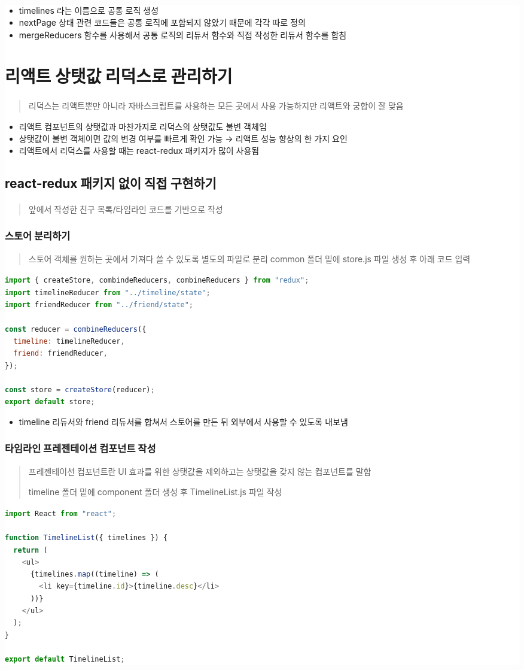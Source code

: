 - timelines 라는 이름으로 공통 로직 생성
- nextPage 상태 관련 코드들은 공통 로직에 포함되지 않았기 때문에 각각 따로 정의
- mergeReducers 함수를 사용해서 공통 로직의 리듀서 함수와 직접 작성한 리듀서 함수를 합침

# 리액트 상탯값 리덕스로 관리하기

> 리덕스는 리액트뿐만 아니라 자바스크립트를 사용하는 모든 곳에서 사용 가능하지만 리액트와 궁합이 잘 맞음

- 리액트 컴포넌트의 상탯값과 마찬가지로 리덕스의 상탯값도 불변 객체임
- 상탯값이 불변 객체이면 값의 변경 여부를 빠르게 확인 가능
  → 리액트 성능 향상의 한 가지 요인
- 리액트에서 리덕스를 사용할 때는 react-redux 패키지가 많이 사용됨

## react-redux 패키지 없이 직접 구현하기

> 앞에서 작성한 친구 목록/타임라인 코드를 기반으로 작성

### 스토어 분리하기

> 스토어 객체를 원하는 곳에서 가져다 쓸 수 있도록 별도의 파일로 분리
> common 폴더 밑에 store.js 파일 생성 후 아래 코드 입력

```javascript
import { createStore, combindeReducers, combineReducers } from "redux";
import timelineReducer from "../timeline/state";
import friendReducer from "../friend/state";

const reducer = combineReducers({
  timeline: timelineReducer,
  friend: friendReducer,
});

const store = createStore(reducer);
export default store;
```

- timeline 리듀서와 friend 리듀서를 합쳐서 스토어를 만든 뒤 외부에서 사용할 수 있도록 내보냄

### 타임라인 프레젠테이션 컴포넌트 작성

> 프레젠테이션 컴포넌트란 UI 효과를 위한 상탯값을 제외하고는 상탯값을 갖지 않는 컴포넌트를 말함
>
> timeline 폴더 밑에 component 폴더 생성 후 TimelineList.js 파일 작성

```javascript
import React from "react";

function TimelineList({ timelines }) {
  return (
    <ul>
      {timelines.map((timeline) => (
        <li key={timeline.id}>{timeline.desc}</li>
      ))}
    </ul>
  );
}

export default TimelineList;
```
